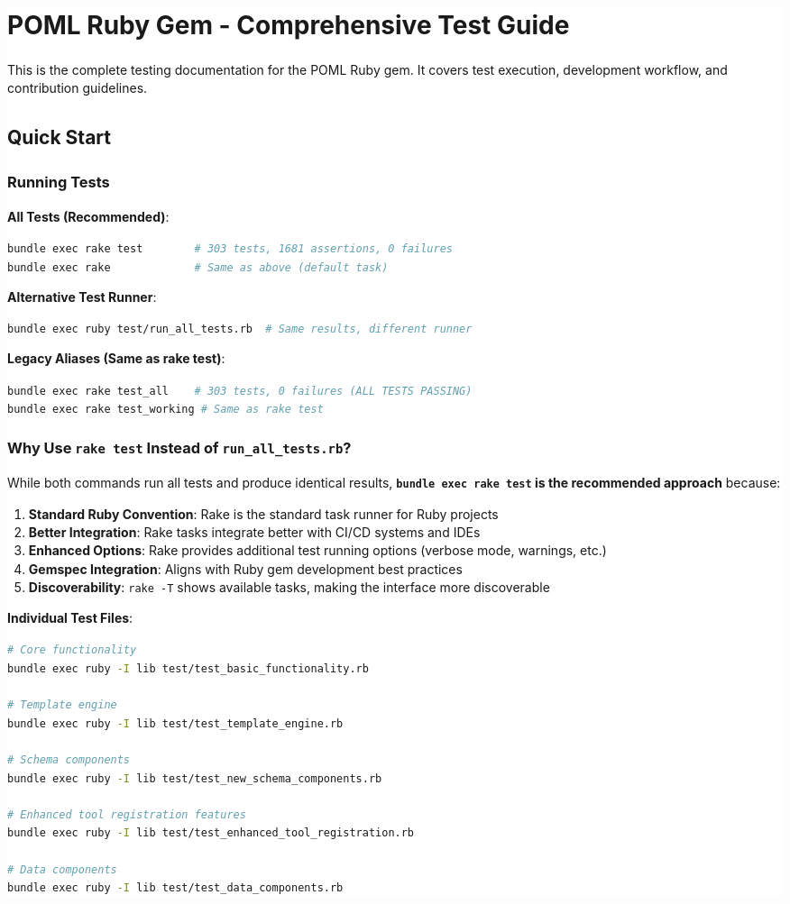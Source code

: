 # POML Ruby Gem - Comprehensive Test Guide

This is the complete testing documentation for the POML Ruby gem. It covers test execution, development workflow, and contribution guidelines.

## Quick Start

### Running Tests

**All Tests (Recommended)**:

```bash
bundle exec rake test        # 303 tests, 1681 assertions, 0 failures
bundle exec rake             # Same as above (default task)
```

**Alternative Test Runner**:

```bash
bundle exec ruby test/run_all_tests.rb  # Same results, different runner
```

**Legacy Aliases (Same as rake test)**:

```bash
bundle exec rake test_all    # 303 tests, 0 failures (ALL TESTS PASSING)
bundle exec rake test_working # Same as rake test
```

### Why Use `rake test` Instead of `run_all_tests.rb`?

While both commands run all tests and produce identical results, **`bundle exec rake test` is the recommended approach** because:

1. **Standard Ruby Convention**: Rake is the standard task runner for Ruby projects
2. **Better Integration**: Rake tasks integrate better with CI/CD systems and IDEs
3. **Enhanced Options**: Rake provides additional test running options (verbose mode, warnings, etc.)
4. **Gemspec Integration**: Aligns with Ruby gem development best practices
5. **Discoverability**: `rake -T` shows available tasks, making the interface more discoverable

**Individual Test Files**:

```bash
# Core functionality
bundle exec ruby -I lib test/test_basic_functionality.rb

# Template engine  
bundle exec ruby -I lib test/test_template_engine.rb

# Schema components
bundle exec ruby -I lib test/test_new_schema_components.rb

# Enhanced tool registration features
bundle exec ruby -I lib test/test_enhanced_tool_registration.rb

# Data components
bundle exec ruby -I lib test/test_data_components.rb
```
